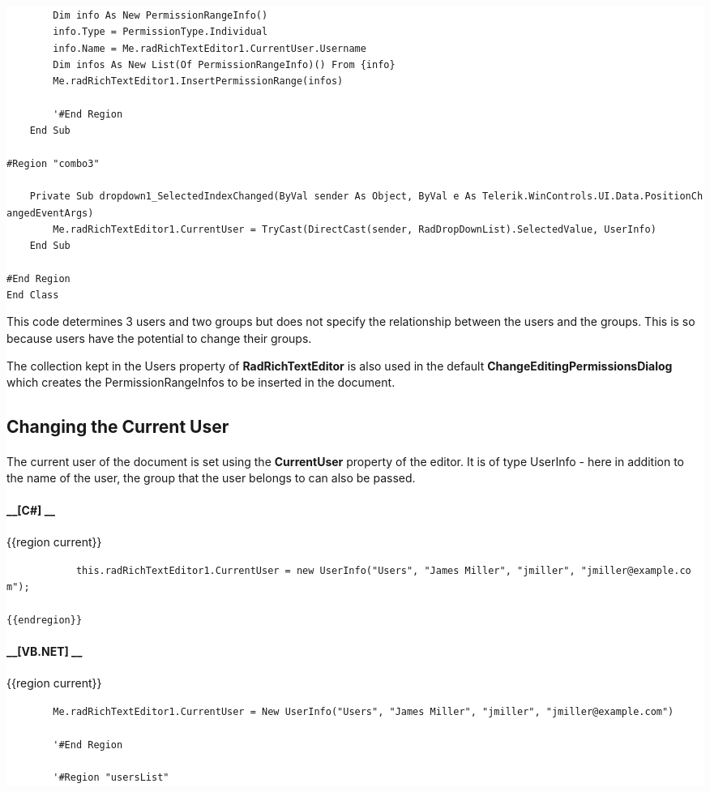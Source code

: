 	        Dim info As New PermissionRangeInfo()
	        info.Type = PermissionType.Individual
	        info.Name = Me.radRichTextEditor1.CurrentUser.Username
	        Dim infos As New List(Of PermissionRangeInfo)() From {info}
	        Me.radRichTextEditor1.InsertPermissionRange(infos)
	
	        '#End Region
	    End Sub
	
	#Region "combo3"
	
	    Private Sub dropdown1_SelectedIndexChanged(ByVal sender As Object, ByVal e As Telerik.WinControls.UI.Data.PositionChangedEventArgs)
	        Me.radRichTextEditor1.CurrentUser = TryCast(DirectCast(sender, RadDropDownList).SelectedValue, UserInfo)
	    End Sub
	
	#End Region
	End Class



This code determines 3 users and two groups but does not specify the relationship between the
          users and the groups. This is so because users have the potential to change their groups.
        

The collection kept in the Users property of __RadRichTextEditor__ is also used in the default
          __ChangeEditingPermissionsDialog__
          which creates the PermissionRangeInfos to be inserted in the document.
        

## Changing the Current User

The current user of the document is set using the __CurrentUser__ property of the editor.
          It is of type UserInfo - here in addition to the name of the user, the group that the user belongs to can also be passed.
        

#### __[C#] __

{{region current}}
	            
	            this.radRichTextEditor1.CurrentUser = new UserInfo("Users", "James Miller", "jmiller", "jmiller@example.com");
	                
	{{endregion}}



#### __[VB.NET] __

{{region current}}
	
	        Me.radRichTextEditor1.CurrentUser = New UserInfo("Users", "James Miller", "jmiller", "jmiller@example.com")
	
	        '#End Region
	
	        '#Region "usersList"
	